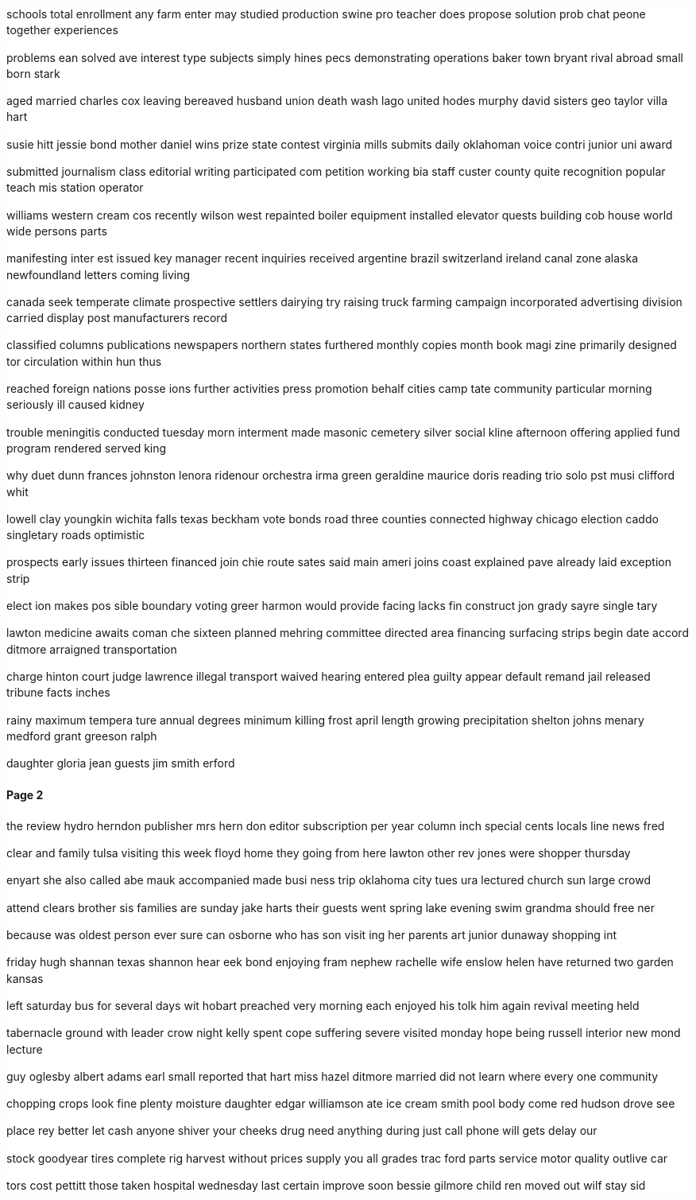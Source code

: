 <p>schools total enrollment any farm enter may studied production swine pro teacher does propose solution prob chat peone together experiences</p>
<p>problems ean solved ave interest type subjects simply hines pecs demonstrating operations baker town bryant rival abroad small born stark</p>
<p>aged married charles cox leaving bereaved husband union death wash lago united hodes murphy david sisters geo taylor villa hart</p>
<p>susie hitt jessie bond mother daniel wins prize state contest virginia mills submits daily oklahoman voice contri junior uni award</p>
<p>submitted journalism class editorial writing participated com petition working bia staff custer county quite recognition popular teach mis station operator</p>
<p>williams western cream cos recently wilson west repainted boiler equipment installed elevator quests building cob house world wide persons parts</p>
<p>manifesting inter est issued key manager recent inquiries received argentine brazil switzerland ireland canal zone alaska newfoundland letters coming living</p>
<p>canada seek temperate climate prospective settlers dairying try raising truck farming campaign incorporated advertising division carried display post manufacturers record</p>
<p>classified columns publications newspapers northern states furthered monthly copies month book magi zine primarily designed tor circulation within hun thus</p>
<p>reached foreign nations posse ions further activities press promotion behalf cities camp tate community particular morning seriously ill caused kidney</p>
<p>trouble meningitis conducted tuesday morn interment made masonic cemetery silver social kline afternoon offering applied fund program rendered served king</p>
<p>why duet dunn frances johnston lenora ridenour orchestra irma green geraldine maurice doris reading trio solo pst musi clifford whit</p>
<p>lowell clay youngkin wichita falls texas beckham vote bonds road three counties connected highway chicago election caddo singletary roads optimistic</p>
<p>prospects early issues thirteen financed join chie route sates said main ameri joins coast explained pave already laid exception strip</p>
<p>elect ion makes pos sible boundary voting greer harmon would provide facing lacks fin construct jon grady sayre single tary</p>
<p>lawton medicine awaits coman che sixteen planned mehring committee directed area financing surfacing strips begin date accord ditmore arraigned transportation</p>
<p>charge hinton court judge lawrence illegal transport waived hearing entered plea guilty appear default remand jail released tribune facts inches</p>
<p>rainy maximum tempera ture annual degrees minimum killing frost april length growing precipitation shelton johns menary medford grant greeson ralph</p>
<p>daughter gloria jean guests jim smith erford </p></p>
<h4>Page 2</h4>
<p>the review hydro herndon publisher mrs hern don editor subscription per year column inch special cents locals line news fred</p>
<p>clear and family tulsa visiting this week floyd home they going from here lawton other rev jones were shopper thursday</p>
<p>enyart she also called abe mauk accompanied made busi ness trip oklahoma city tues ura lectured church sun large crowd</p>
<p>attend clears brother sis families are sunday jake harts their guests went spring lake evening swim grandma should free ner</p>
<p>because was oldest person ever sure can osborne who has son visit ing her parents art junior dunaway shopping int</p>
<p>friday hugh shannan texas shannon hear eek bond enjoying fram nephew rachelle wife enslow helen have returned two garden kansas</p>
<p>left saturday bus for several days wit hobart preached very morning each enjoyed his tolk him again revival meeting held</p>
<p>tabernacle ground with leader crow night kelly spent cope suffering severe visited monday hope being russell interior new mond lecture</p>
<p>guy oglesby albert adams earl small reported that hart miss hazel ditmore married did not learn where every one community</p>
<p>chopping crops look fine plenty moisture daughter edgar williamson ate ice cream smith pool body come red hudson drove see</p>
<p>place rey better let cash anyone shiver your cheeks drug need anything during just call phone will gets delay our</p>
<p>stock goodyear tires complete rig harvest without prices supply you all grades trac ford parts service motor quality outlive car</p>
<p>tors cost pettitt those taken hospital wednesday last certain improve soon bessie gilmore child ren moved out wilf stay sid</p>